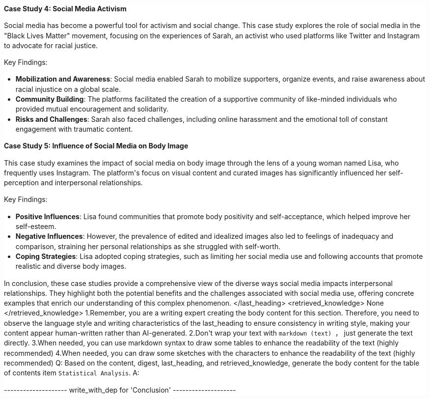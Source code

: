 **Case Study 4: Social Media Activism**

Social media has become a powerful tool for activism and social change. This case study explores the role of social media in the "Black Lives Matter" movement, focusing on the experiences of Sarah, an activist who used platforms like Twitter and Instagram to advocate for racial justice.

Key Findings:
- **Mobilization and Awareness**: Social media enabled Sarah to mobilize supporters, organize events, and raise awareness about racial injustice on a global scale.
- **Community Building**: The platforms facilitated the creation of a supportive community of like-minded individuals who provided mutual encouragement and solidarity.
- **Risks and Challenges**: Sarah also faced challenges, including online harassment and the emotional toll of constant engagement with traumatic content.

**Case Study 5: Influence of Social Media on Body Image**

This case study examines the impact of social media on body image through the lens of a young woman named Lisa, who frequently uses Instagram. The platform's focus on visual content and curated images has significantly influenced her self-perception and interpersonal relationships.

Key Findings:
- **Positive Influences**: Lisa found communities that promote body positivity and self-acceptance, which helped improve her self-esteem.
- **Negative Influences**: However, the prevalence of edited and idealized images also led to feelings of inadequacy and comparison, straining her personal relationships as she struggled with self-worth.
- **Coping Strategies**: Lisa adopted coping strategies, such as limiting her social media use and following accounts that promote realistic and diverse body images.

In conclusion, these case studies provide a comprehensive view of the diverse ways social media impacts interpersonal relationships. They highlight both the potential benefits and the challenges associated with social media use, offering concrete examples that enrich our understanding of this complex phenomenon.
</last_heading>
<retrieved_knowledge>
None
</retrieved_knowledge>
<attention>
1.Remember, you are a writing expert creating the body content for this section.
Therefore, you need to observe the language style and writing characteristics of the last_heading to ensure consistency in writing style, making your content appear human-written rather than AI-generated.
2.Don't wrap your text with ```markdown (text) ```， just generate the text directly.
3.When needed, you can use markdown syntax to draw some tables to enhance the readability of the text (highly recommended)
4.When needed, you can draw some sketches with the characters to enhance the readability of the text (highly recommended)
</attention>
<task>
Q: Based on the content, digest, last_heading, and retrieved_knowledge, generate the body content for the table of contents item `Statistical Analysis`.
A: 

-------------------- write_with_dep for 'Conclusion' --------------------
